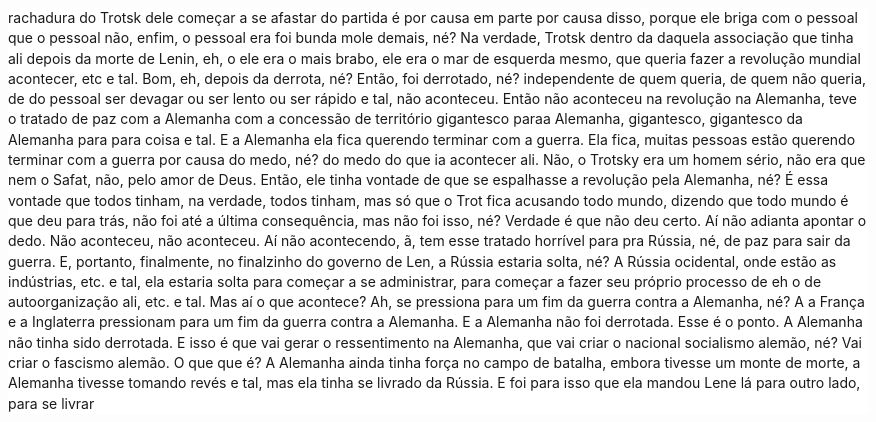 rachadura do Trotsk dele começar a se
afastar do partida é por causa em parte
por causa disso, porque ele briga com o
pessoal que o pessoal não, enfim, o
pessoal era foi bunda mole demais, né?
Na verdade, Trotsk dentro da daquela
associação que tinha ali depois da morte
de Lenin, eh, o ele era o mais brabo,
ele era o mar de esquerda mesmo, que
queria fazer a revolução mundial
acontecer, etc e tal. Bom, eh, depois da
derrota, né? Então, foi derrotado, né?
independente de quem queria, de quem não
queria, de do pessoal ser devagar ou ser
lento ou ser rápido e tal, não
aconteceu. Então não aconteceu na
revolução na Alemanha, teve o tratado de
paz com a Alemanha com a concessão de
território gigantesco paraa Alemanha,
gigantesco, gigantesco da Alemanha para
para coisa e tal. E a Alemanha ela fica
querendo terminar com a guerra. Ela
fica, muitas pessoas estão querendo
terminar com a guerra por causa do medo,
né? do medo do que ia acontecer ali.
Não, o Trotsky era um homem sério, não
era que nem o Safat, não, pelo amor de
Deus. Então, ele tinha vontade de que se
espalhasse a revolução pela Alemanha,
né? É essa vontade que todos tinham, na
verdade, todos tinham, mas só que o Trot
fica acusando todo mundo, dizendo que
todo mundo é que deu para trás, não foi
até a última consequência, mas não foi
isso, né? Verdade é que não deu certo.
Aí não adianta apontar o dedo. Não
aconteceu, não aconteceu. Aí não
acontecendo, ã, tem esse tratado
horrível para pra Rússia, né, de paz
para sair da guerra. E, portanto,
finalmente, no finalzinho do governo de
Len, a Rússia estaria solta, né? A
Rússia ocidental, onde estão as
indústrias, etc. e tal, ela estaria
solta para começar a se administrar,
para começar a fazer seu próprio
processo de eh o
de autoorganização ali, etc. e tal. Mas
aí o que acontece? Ah, se pressiona para
um fim da guerra contra a Alemanha, né?
A a França e a Inglaterra pressionam
para um fim da guerra contra a Alemanha.
E a Alemanha não foi derrotada. Esse é o
ponto. A Alemanha não tinha sido
derrotada. E isso é que vai gerar o
ressentimento na Alemanha, que vai criar
o nacional socialismo alemão, né? Vai
criar o fascismo alemão. O que que é? A
Alemanha ainda tinha força no campo de
batalha, embora tivesse um monte de
morte, a Alemanha tivesse tomando revés
e tal, mas ela tinha se livrado da
Rússia. E foi para isso que ela mandou
Lene lá para outro lado, para se livrar